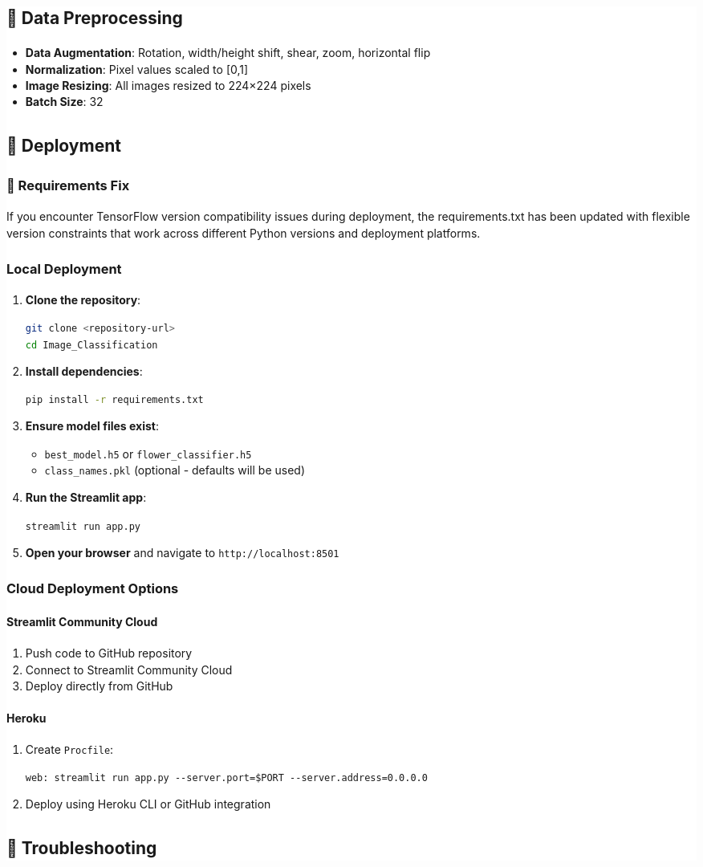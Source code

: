 ## 🔧 Data Preprocessing

- **Data Augmentation**: Rotation, width/height shift, shear, zoom, horizontal flip
- **Normalization**: Pixel values scaled to [0,1]
- **Image Resizing**: All images resized to 224×224 pixels
- **Batch Size**: 32

## 🚀 Deployment

### 🔧 Requirements Fix

If you encounter TensorFlow version compatibility issues during deployment, the requirements.txt has been updated with flexible version constraints that work across different Python versions and deployment platforms.

### Local Deployment

1. **Clone the repository**:
   ```bash
   git clone <repository-url>
   cd Image_Classification
   ```

2. **Install dependencies**:
   ```bash
   pip install -r requirements.txt
   ```

3. **Ensure model files exist**:
   - `best_model.h5` or `flower_classifier.h5`
   - `class_names.pkl` (optional - defaults will be used)

4. **Run the Streamlit app**:
   ```bash
   streamlit run app.py
   ```

5. **Open your browser** and navigate to `http://localhost:8501`

### Cloud Deployment Options

#### Streamlit Community Cloud
1. Push code to GitHub repository
2. Connect to Streamlit Community Cloud
3. Deploy directly from GitHub

#### Heroku
1. Create `Procfile`:
   ```
   web: streamlit run app.py --server.port=$PORT --server.address=0.0.0.0
   ```
2. Deploy using Heroku CLI or GitHub integration

## 🛌 Troubleshooting
